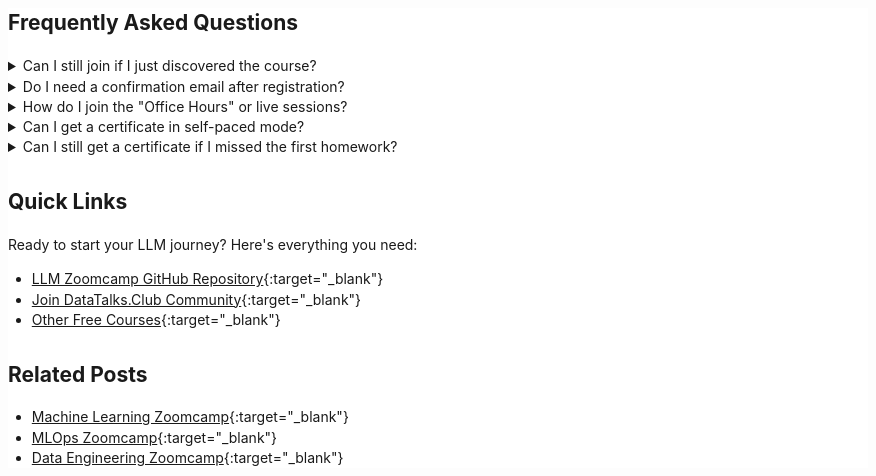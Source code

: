 ## Frequently Asked Questions

<details><summary>Can I still join if I just discovered the course?</summary></details>

<details><summary>Do I need a confirmation email after registration?</summary></details>

<details><summary>How do I join the "Office Hours" or live sessions?</summary></details>

<details><summary>Can I get a certificate in self-paced mode?</summary></details>

<details><summary>Can I still get a certificate if I missed the first homework?</summary></details>

## Quick Links

Ready to start your LLM journey? Here's everything you need:

- [LLM Zoomcamp GitHub Repository](https://github.com/DataTalksClub/llm-zoomcamp){:target="_blank"}
- [Join DataTalks.Club Community](https://datatalks.club/slack.html){:target="_blank"}
- [Other Free Courses](https://datatalks.club/blog/guide-to-free-online-courses-at-datatalks-club.html){:target="_blank"}

## Related Posts
- [Machine Learning Zoomcamp](https://datatalks.club/blog/machine-learning-zoomcamp.html){:target="_blank"}
- [MLOps Zoomcamp](https://datatalks.club/blog/mlops-zoomcamp.html){:target="_blank"}
- [Data Engineering Zoomcamp](https://datatalks.club/blog/data-engineering-zoomcamp.html){:target="_blank"}
